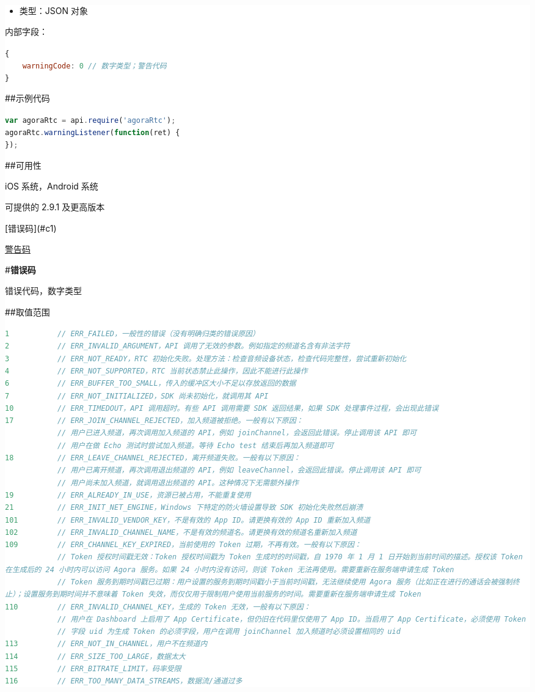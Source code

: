 - 类型：JSON 对象

内部字段：

```js
{
	warningCode: 0 // 数字类型；警告代码
}
```

##示例代码

```js
var agoraRtc = api.require('agoraRtc');
agoraRtc.warningListener(function(ret) {
});
```

##可用性

iOS 系统，Android 系统

可提供的 2.9.1 及更高版本

</div>

<div id="const-content">

<div class="outline">
[错误码](#c1)

[警告码](#c2)
</div>

#**错误码**<div id="c1"></div>

错误代码，数字类型

##取值范围

```js
1           // ERR_FAILED，一般性的错误（没有明确归类的错误原因）
2           // ERR_INVALID_ARGUMENT，API 调用了无效的参数。例如指定的频道名含有非法字符
3           // ERR_NOT_READY，RTC 初始化失败。处理方法：检查音频设备状态，检查代码完整性，尝试重新初始化
4           // ERR_NOT_SUPPORTED，RTC 当前状态禁止此操作，因此不能进行此操作
6           // ERR_BUFFER_TOO_SMALL，传入的缓冲区大小不足以存放返回的数据
7           // ERR_NOT_INITIALIZED，SDK 尚未初始化，就调用其 API
10          // ERR_TIMEDOUT，API 调用超时。有些 API 调用需要 SDK 返回结果，如果 SDK 处理事件过程，会出现此错误
17          // ERR_JOIN_CHANNEL_REJECTED，加入频道被拒绝。一般有以下原因：
            // 用户已进入频道，再次调用加入频道的 API，例如 joinChannel，会返回此错误。停止调用该 API 即可
            // 用户在做 Echo 测试时尝试加入频道。等待 Echo test 结束后再加入频道即可
18          // ERR_LEAVE_CHANNEL_REJECTED，离开频道失败。一般有以下原因：
            // 用户已离开频道，再次调用退出频道的 API，例如 leaveChannel，会返回此错误。停止调用该 API 即可
            // 用户尚未加入频道，就调用退出频道的 API。这种情况下无需额外操作
19          // ERR_ALREADY_IN_USE，资源已被占用，不能重复使用
21          // ERR_INIT_NET_ENGINE，Windows 下特定的防火墙设置导致 SDK 初始化失败然后崩溃
101         // ERR_INVALID_VENDOR_KEY，不是有效的 App ID。请更换有效的 App ID 重新加入频道
102         // ERR_INVALID_CHANNEL_NAME，不是有效的频道名。请更换有效的频道名重新加入频道
109         // ERR_CHANNEL_KEY_EXPIRED，当前使用的 Token 过期，不再有效。一般有以下原因：
            // Token 授权时间戳无效：Token 授权时间戳为 Token 生成时的时间戳，自 1970 年 1 月 1 日开始到当前时间的描述。授权该 Token 在生成后的 24 小时内可以访问 Agora 服务。如果 24 小时内没有访问，则该 Token 无法再使用。需要重新在服务端申请生成 Token
            // Token 服务到期时间戳已过期：用户设置的服务到期时间戳小于当前时间戳，无法继续使用 Agora 服务（比如正在进行的通话会被强制终止）；设置服务到期时间并不意味着 Token 失效，而仅仅用于限制用户使用当前服务的时间。需要重新在服务端申请生成 Token
110         // ERR_INVALID_CHANNEL_KEY，生成的 Token 无效，一般有以下原因：
            // 用户在 Dashboard 上启用了 App Certificate，但仍旧在代码里仅使用了 App ID。当启用了 App Certificate，必须使用 Token
            // 字段 uid 为生成 Token 的必须字段，用户在调用 joinChannel 加入频道时必须设置相同的 uid
113         // ERR_NOT_IN_CHANNEL，用户不在频道内
114         // ERR_SIZE_TOO_LARGE，数据太大
115         // ERR_BITRATE_LIMIT，码率受限
116         // ERR_TOO_MANY_DATA_STREAMS，数据流/通道过多
```